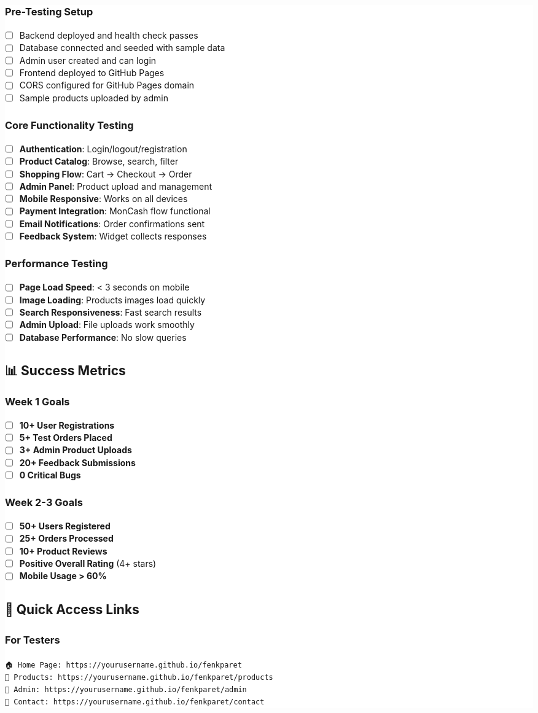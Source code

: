 ### Pre-Testing Setup
- [ ] Backend deployed and health check passes
- [ ] Database connected and seeded with sample data
- [ ] Admin user created and can login
- [ ] Frontend deployed to GitHub Pages
- [ ] CORS configured for GitHub Pages domain
- [ ] Sample products uploaded by admin

### Core Functionality Testing
- [ ] **Authentication**: Login/logout/registration
- [ ] **Product Catalog**: Browse, search, filter
- [ ] **Shopping Flow**: Cart → Checkout → Order
- [ ] **Admin Panel**: Product upload and management
- [ ] **Mobile Responsive**: Works on all devices
- [ ] **Payment Integration**: MonCash flow functional
- [ ] **Email Notifications**: Order confirmations sent
- [ ] **Feedback System**: Widget collects responses

### Performance Testing
- [ ] **Page Load Speed**: < 3 seconds on mobile
- [ ] **Image Loading**: Products images load quickly
- [ ] **Search Responsiveness**: Fast search results
- [ ] **Admin Upload**: File uploads work smoothly
- [ ] **Database Performance**: No slow queries

## 📊 Success Metrics

### Week 1 Goals
- [ ] **10+ User Registrations**
- [ ] **5+ Test Orders Placed**
- [ ] **3+ Admin Product Uploads**
- [ ] **20+ Feedback Submissions**
- [ ] **0 Critical Bugs**

### Week 2-3 Goals
- [ ] **50+ Users Registered**
- [ ] **25+ Orders Processed**
- [ ] **10+ Product Reviews**
- [ ] **Positive Overall Rating** (4+ stars)
- [ ] **Mobile Usage > 60%**

## 🔗 Quick Access Links

### For Testers
```bash
🏠 Home Page: https://yourusername.github.io/fenkparet
🛒 Products: https://yourusername.github.io/fenkparet/products
👑 Admin: https://yourusername.github.io/fenkparet/admin
📧 Contact: https://yourusername.github.io/fenkparet/contact
```
